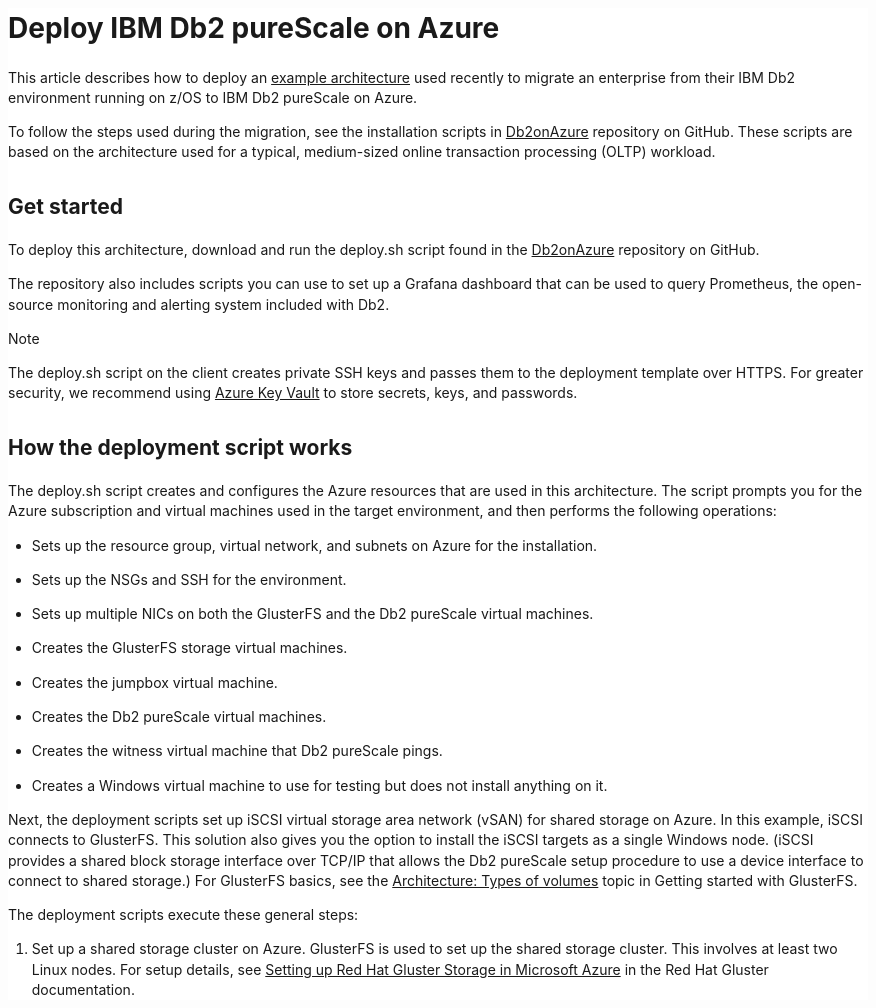 # Deploy IBM Db2 pureScale on Azure

This article describes how to deploy an [example architecture](IBM-db2-pureScale-on-Azure) used recently to migrate an enterprise from their IBM Db2 environment running on z/OS to IBM Db2 pureScale on Azure.

To follow the steps used during the migration, see the installation scripts in [Db2onAzure](http://aka.ms/db2onazure) repository on GitHub. These scripts are based on the architecture used for a typical, medium-sized online transaction processing (OLTP) workload.

## Get started

To deploy this architecture, download and run the deploy.sh script found in the [Db2onAzure](http://aka.ms/db2onazure) repository on GitHub.

The repository also includes scripts you can use to set up a Grafana dashboard that can be used to query Prometheus, the open-source monitoring and alerting system included with Db2.

> [!NOTE]
> The deploy.sh script on the client creates private SSH keys and passes them to the deployment template over HTTPS. For greater security, we recommend using [Azure Key Vault](https://docs.microsoft.com/azure/key-vault/key-vault-overview) to store secrets, keys, and passwords.

## How the deployment script works

The deploy.sh script creates and configures the Azure resources that are used in this architecture. The script prompts you for the Azure subscription and virtual machines used in the target environment, and then performs the following operations:

-   Sets up the resource group, virtual network, and subnets on Azure for the installation.

-   Sets up the NSGs and SSH for the environment.

-   Sets up multiple NICs on both the GlusterFS and the Db2 pureScale virtual machines.

-   Creates the GlusterFS storage virtual machines.

-   Creates the jumpbox virtual machine.

-   Creates the Db2 pureScale virtual machines.

-   Creates the witness virtual machine that Db2 pureScale pings.

-   Creates a Windows virtual machine to use for testing but does not install anything on it.

Next, the deployment scripts set up iSCSI virtual storage area network (vSAN) for shared storage on Azure. In this example, iSCSI connects to GlusterFS. This solution also gives you the option to install the iSCSI targets as a single Windows node. (iSCSI provides a shared block storage interface over TCP/IP that allows the Db2 pureScale setup procedure to use a device interface to connect to shared storage.) For GlusterFS basics, see the [Architecture: Types of volumes](https://docs.gluster.org/en/latest/Quick-Start-Guide/Architecture/) topic in Getting started with GlusterFS.

The deployment scripts execute these general steps:

1.  Set up a shared storage cluster on Azure. GlusterFS is used to set up the shared storage cluster. This involves at least two Linux nodes. For setup details, see [Setting up Red Hat Gluster Storage in Microsoft Azure](https://access.redhat.com/documentation/en-us/red_hat_gluster_storage/3.1/html/deployment_guide_for_public_cloud/chap-documentation-deployment_guide_for_public_cloud-azure-setting_up_rhgs_azure) in the Red Hat Gluster documentation.
